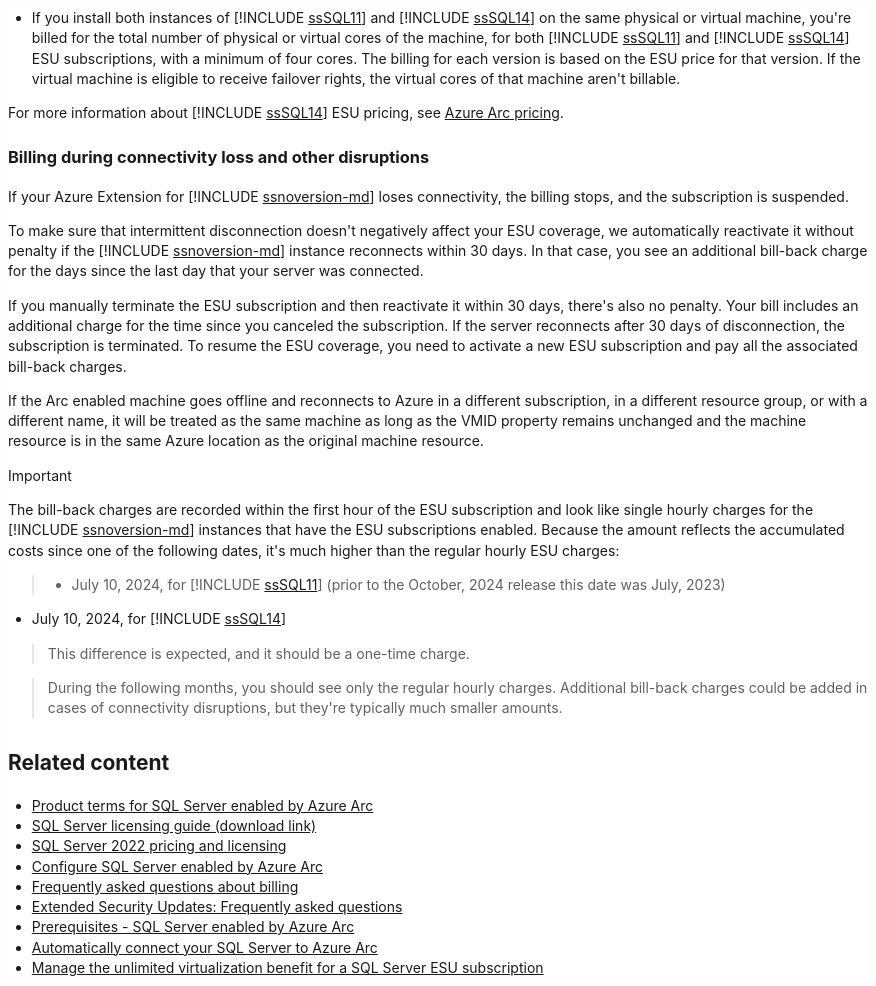- If you install both instances of [!INCLUDE [ssSQL11](../../includes/sssql11-md.md)] and [!INCLUDE [ssSQL14](../../includes/sssql14-md.md)] on the same physical or virtual machine, you're billed for the total number of physical or virtual cores of the machine, for both [!INCLUDE [ssSQL11](../../includes/sssql11-md.md)] and [!INCLUDE [ssSQL14](../../includes/sssql14-md.md)] ESU subscriptions, with a minimum of four cores. The billing for each version is based on the ESU price for that version. If the virtual machine is eligible to receive failover rights, the virtual cores of that machine aren't billable.

For more information about [!INCLUDE [ssSQL14](../../includes/sssql14-md.md)] ESU pricing, see [Azure Arc pricing](https://azure.microsoft.com/pricing/details/azure-arc/core-control-plane/).

### <a id="esu-billing-during-connectivity-loss"></a> Billing during connectivity loss and other disruptions

If your Azure Extension for [!INCLUDE [ssnoversion-md](../../includes/ssnoversion-md.md)] loses connectivity, the billing stops, and the subscription is suspended.

To make sure that intermittent disconnection doesn't negatively affect your ESU coverage, we automatically reactivate it without penalty if the [!INCLUDE [ssnoversion-md](../../includes/ssnoversion-md.md)] instance reconnects within 30 days. In that case, you see an additional bill-back charge for the days since the last day that your server was connected.

If you manually terminate the ESU subscription and then reactivate it within 30 days, there's also no penalty. Your bill includes an additional charge for the time since you canceled the subscription. If the server reconnects after 30 days of disconnection, the subscription is terminated. To resume the ESU coverage, you need to activate a new ESU subscription and pay all the associated bill-back charges.

If the Arc enabled machine goes offline and reconnects to Azure in a different subscription, in a different resource group, or with a different name, it will be treated as the same machine as long as the VMID property remains unchanged and the machine resource is in the same Azure location as the original machine resource.

> [!IMPORTANT]
> The bill-back charges are recorded within the first hour of the ESU subscription and look like single hourly charges for the [!INCLUDE [ssnoversion-md](../../includes/ssnoversion-md.md)] instances that have the ESU subscriptions enabled. Because the amount reflects the accumulated costs since one of the following dates, it's much higher than the regular hourly ESU charges:
 
> - July 10, 2024, for [!INCLUDE [ssSQL11](../../includes/sssql11-md.md)]  (prior to the October, 2024 release this date was July, 2023)
- July 10, 2024, for [!INCLUDE [ssSQL14](../../includes/sssql14-md.md)]
 
> This difference is expected, and it should be a one-time charge.
 
> During the following months, you should see only the regular hourly charges. Additional bill-back charges could be added in cases of connectivity disruptions, but they're typically much smaller amounts.
> 
## Related content

- [Product terms for SQL Server enabled by Azure Arc](https://www.microsoft.com/licensing/terms/productoffering/MicrosoftAzure/eaeas#ServiceSpecificTerms)
- [SQL Server licensing guide (download link)](https://download.microsoft.com/download/e/2/9/e29a9331-965d-4faa-bd2e-7c1db7cd8348/SQL_Server_2019_Licensing_guide.pdf)
- [SQL Server 2022 pricing and licensing](https://www.microsoft.com/sql-server/sql-server-2022-pricing)
- [Configure SQL Server enabled by Azure Arc](manage-configuration.md)
- [Frequently asked questions about billing](faq.yml#billing)
- [Extended Security Updates: Frequently asked questions](../end-of-support/extended-security-updates-frequently-asked-questions.md)
- [Prerequisites - SQL Server enabled by Azure Arc](prerequisites.md)
- [Automatically connect your SQL Server to Azure Arc](automatically-connect.md)
- [Manage the unlimited virtualization benefit for a SQL Server ESU subscription](manage-configuration.md#manage-pcore-esu-license)
